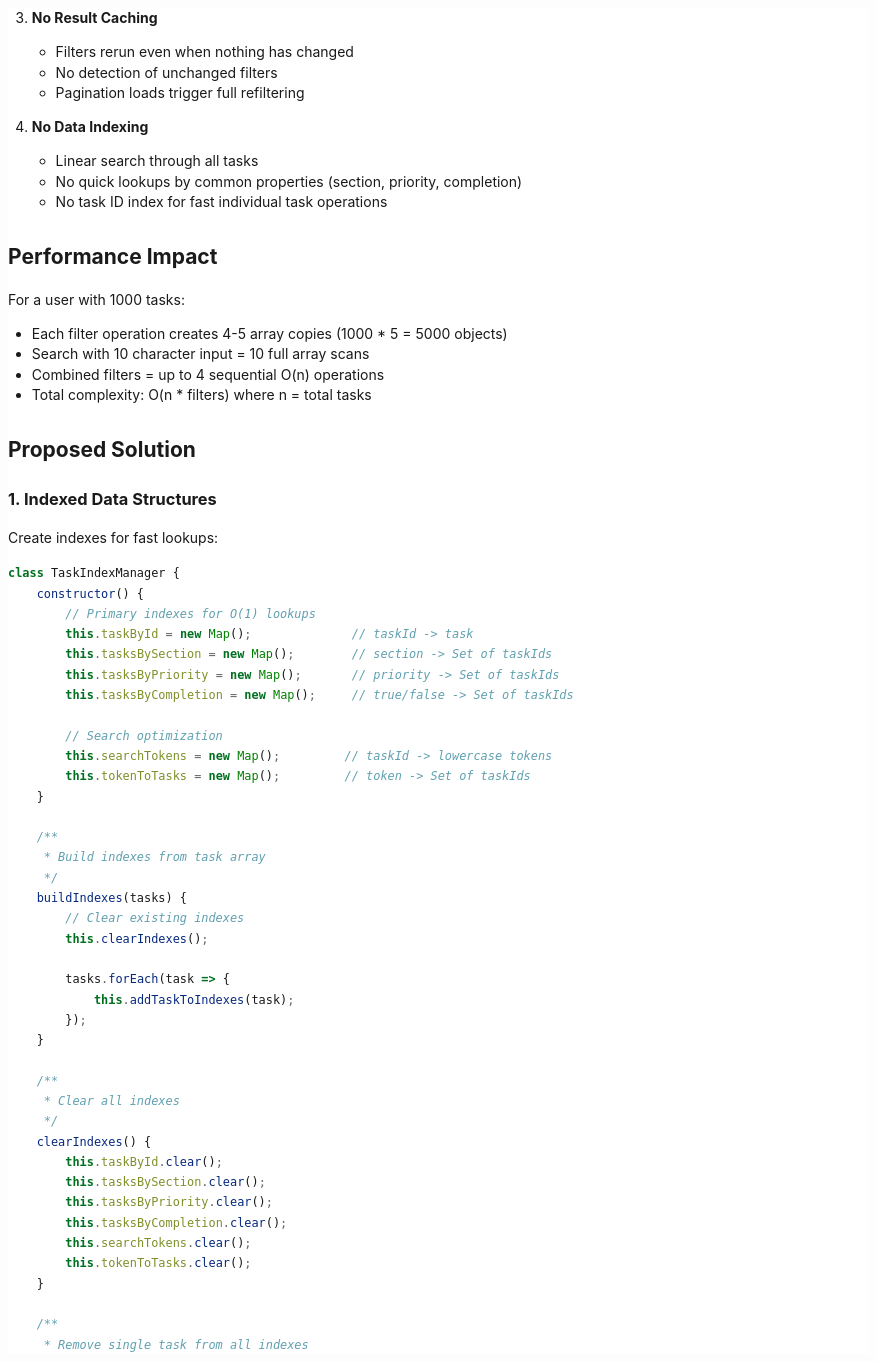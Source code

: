 3. **No Result Caching**
   - Filters rerun even when nothing has changed
   - No detection of unchanged filters
   - Pagination loads trigger full refiltering

4. **No Data Indexing**
   - Linear search through all tasks
   - No quick lookups by common properties (section, priority, completion)
   - No task ID index for fast individual task operations

## Performance Impact

For a user with 1000 tasks:
- Each filter operation creates 4-5 array copies (1000 * 5 = 5000 objects)
- Search with 10 character input = 10 full array scans
- Combined filters = up to 4 sequential O(n) operations
- Total complexity: O(n * filters) where n = total tasks

## Proposed Solution

### 1. Indexed Data Structures

Create indexes for fast lookups:

```javascript
class TaskIndexManager {
    constructor() {
        // Primary indexes for O(1) lookups
        this.taskById = new Map();              // taskId -> task
        this.tasksBySection = new Map();        // section -> Set of taskIds
        this.tasksByPriority = new Map();       // priority -> Set of taskIds
        this.tasksByCompletion = new Map();     // true/false -> Set of taskIds
        
        // Search optimization
        this.searchTokens = new Map();         // taskId -> lowercase tokens
        this.tokenToTasks = new Map();         // token -> Set of taskIds
    }
    
    /**
     * Build indexes from task array
     */
    buildIndexes(tasks) {
        // Clear existing indexes
        this.clearIndexes();
        
        tasks.forEach(task => {
            this.addTaskToIndexes(task);
        });
    }
    
    /**
     * Clear all indexes
     */
    clearIndexes() {
        this.taskById.clear();
        this.tasksBySection.clear();
        this.tasksByPriority.clear();
        this.tasksByCompletion.clear();
        this.searchTokens.clear();
        this.tokenToTasks.clear();
    }
    
    /**
     * Remove single task from all indexes
```
